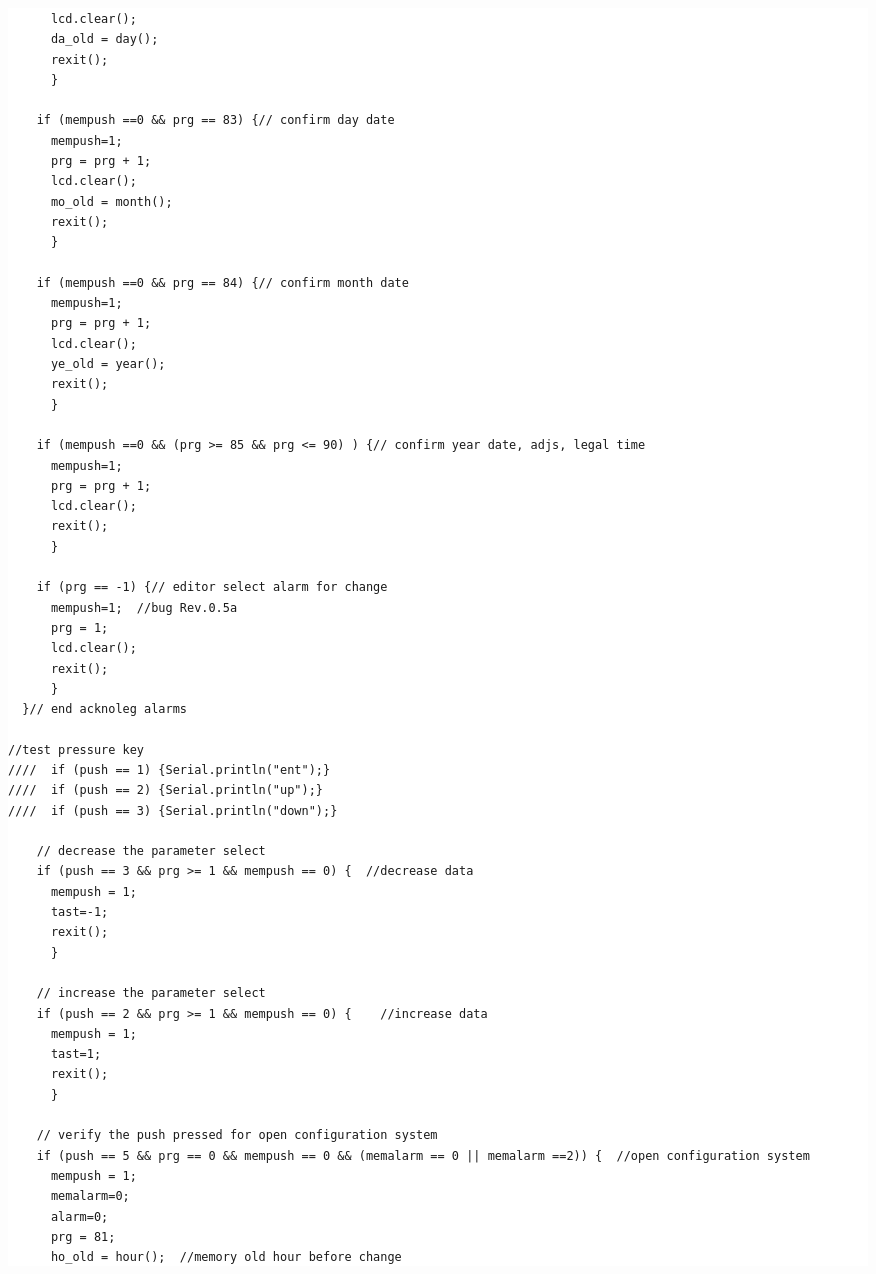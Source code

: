 ```
      lcd.clear();
      da_old = day();
      rexit();
      }

    if (mempush ==0 && prg == 83) {// confirm day date
      mempush=1;
      prg = prg + 1;
      lcd.clear();
      mo_old = month();
      rexit();
      }

    if (mempush ==0 && prg == 84) {// confirm month date
      mempush=1;
      prg = prg + 1;
      lcd.clear();
      ye_old = year();
      rexit();
      }

    if (mempush ==0 && (prg >= 85 && prg <= 90) ) {// confirm year date, adjs, legal time
      mempush=1;
      prg = prg + 1;
      lcd.clear();
      rexit();
      }

    if (prg == -1) {// editor select alarm for change
      mempush=1;  //bug Rev.0.5a
      prg = 1;
      lcd.clear();
      rexit();
      }
  }// end acknoleg alarms

//test pressure key
////  if (push == 1) {Serial.println("ent");}
////  if (push == 2) {Serial.println("up");}
////  if (push == 3) {Serial.println("down");}

    // decrease the parameter select
    if (push == 3 && prg >= 1 && mempush == 0) {  //decrease data
      mempush = 1;
      tast=-1;
      rexit();
      }

    // increase the parameter select
    if (push == 2 && prg >= 1 && mempush == 0) {    //increase data
      mempush = 1;
      tast=1;
      rexit();
      }

    // verify the push pressed for open configuration system
    if (push == 5 && prg == 0 && mempush == 0 && (memalarm == 0 || memalarm ==2)) {  //open configuration system
      mempush = 1;
      memalarm=0;
      alarm=0;
      prg = 81;
      ho_old = hour();  //memory old hour before change
```